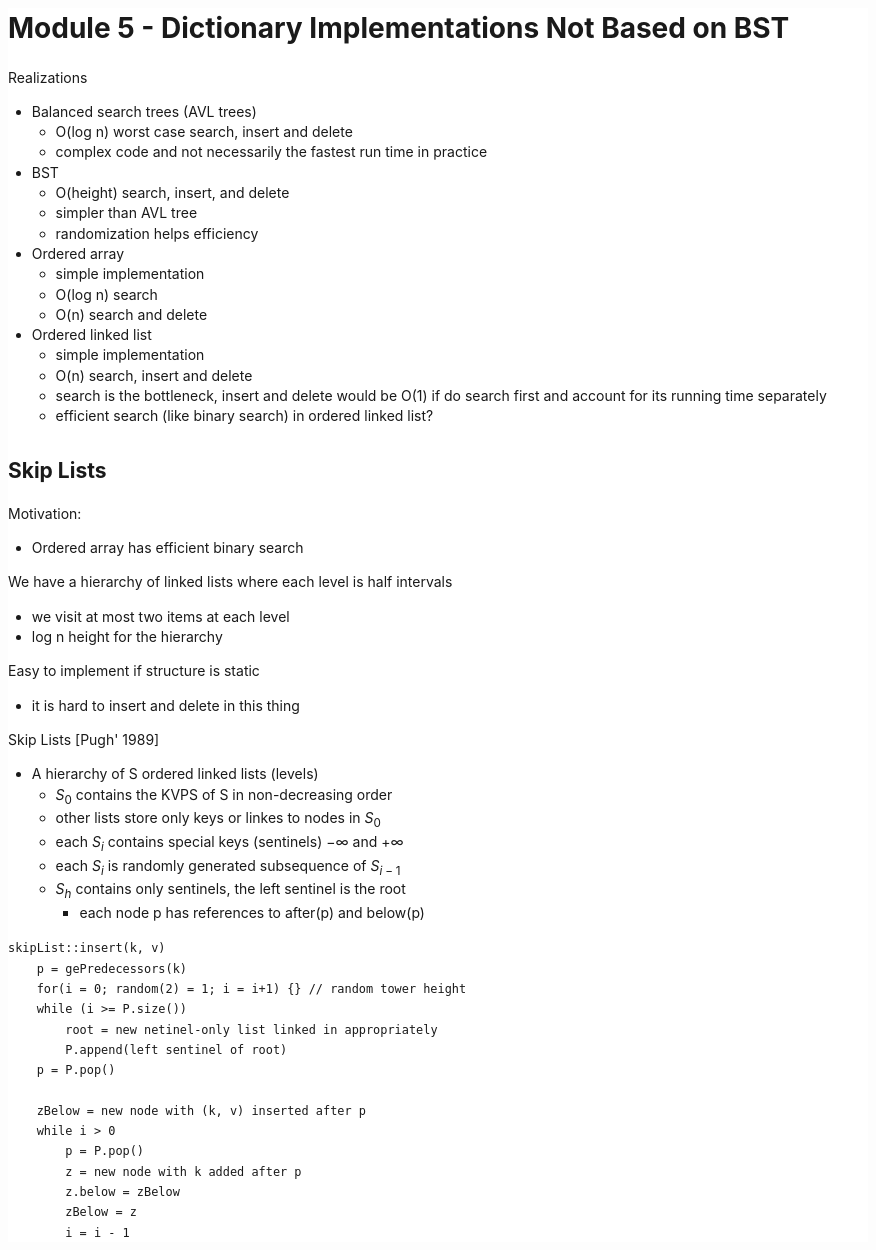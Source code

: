 # Module 5 - Dictionary Implementations Not Based on BST

Realizations
- Balanced search trees (AVL trees)
    - O(log n) worst case search, insert and delete
    - complex code and not necessarily the fastest run time in practice
- BST
    - O(height) search, insert, and delete 
    - simpler than AVL tree
    - randomization helps efficiency
- Ordered array
    - simple implementation
    - O(log n) search
    - O(n) search and delete
- Ordered linked list 
    - simple implementation
    - O(n) search, insert and delete
    - search is the bottleneck, insert and delete would be O(1) if do search first and account for its running time separately 
    - efficient search (like binary search) in ordered linked list?

## Skip Lists

Motivation: 
- Ordered array has efficient binary search

We have a hierarchy of linked lists where each level is half intervals 
- we visit at most two items at each level 
- log n height for the hierarchy 

Easy to implement if structure is static
- it is hard to insert and delete in this thing 
 
Skip Lists [Pugh' 1989]
- A hierarchy of S ordered linked lists (levels) 
    - $S_0$ contains the KVPS of S in non-decreasing order
    - other lists store only keys or linkes to nodes in $S_0$
    - each $S_i$ contains special keys (sentinels) $-\infty$ and $+ \infty$
    - each $S_i$ is randomly generated subsequence of $S_{i-1}$
    - $S_h$ contains only sentinels, the left sentinel is the root
        - each node p has references to after(p) and below(p)

```
skipList::insert(k, v)
    p = gePredecessors(k)
    for(i = 0; random(2) = 1; i = i+1) {} // random tower height
    while (i >= P.size()) 
        root = new netinel-only list linked in appropriately 
        P.append(left sentinel of root)
    p = P.pop()

    zBelow = new node with (k, v) inserted after p
    while i > 0
        p = P.pop()
        z = new node with k added after p
        z.below = zBelow
        zBelow = z
        i = i - 1
```

